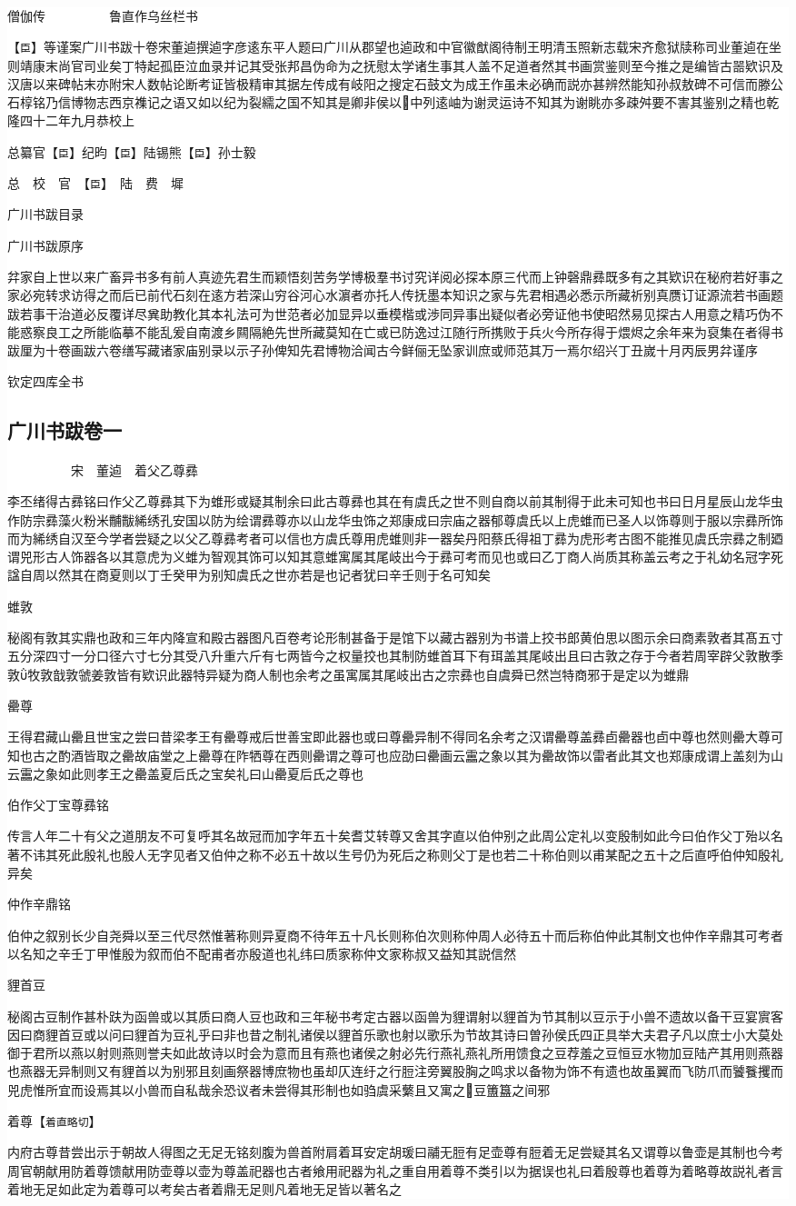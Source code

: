 僧伽传　　　　　鲁直作乌丝栏书  

【`臣`】等谨案广川书跋十卷宋董逌撰逌字彦逺东平人题曰广川从郡望也逌政和中官徽猷阁待制王明清玉照新志载宋齐愈狱牍称司业董逌在坐则靖康末尚官司业矣丁特起孤臣泣血录并记其受张邦昌伪命为之抚慰太学诸生事其人盖不足道者然其书画赏鉴则至今推之是编皆古噐欵识及汉唐以来碑帖末亦附宋人数帖论断考证皆极精审其据左传成有岐阳之搜定石鼓文为成王作虽未必确而説亦甚辨然能知孙叔敖碑不可信而滕公石椁铭乃信博物志西京襍记之语又如以纪为裂繻之国不知其是卿非侯以中列逺岫为谢灵运诗不知其为谢眺亦多疎舛要不害其鉴别之精也乾隆四十二年九月恭校上  

总纂官【`臣`】纪昀【`臣`】陆锡熊【`臣`】孙士毅  

总　校　官　【`臣`】　陆　费　墀  

广川书跋目录  

广川书跋原序  

弅家自上世以来广畜异书多有前人真迹先君生而颖悟刻苦务学博极羣书讨究详阅必探本原三代而上钟磬鼎彞既多有之其欵识在秘府若好事之家必宛转求访得之而后已前代石刻在逺方若深山穷谷河心水濵者亦托人传抚墨本知识之家与先君相遇必悉示所藏祈别真赝订证源流若书画题跋若事干治道必反覆详尽兾助教化其本礼法可为世范者必加显异以垂模楷或渉同异事出疑似者必旁证他书使昭然易见探古人用意之精巧伪不能惑察良工之所能临摹不能乱爰自南渡乡闗隔絶先世所藏莫知在亡或已防逸过江随行所携败于兵火今所存得于煨烬之余年来为裒集在者得书跋厘为十卷画跋六卷缮写藏诸家庙别录以示子孙俾知先君博物洽闻古今鲜俪无坠家训庶或师范其万一焉尔绍兴丁丑嵗十月丙辰男弅谨序  

钦定四库全书  

## 广川书跋卷一

　　　　　宋　董逌　着父乙尊彞

李丕绪得古彞铭曰作父乙尊彞其下为蜼形或疑其制余曰此古尊彞也其在有虞氏之世不则自商以前其制得于此未可知也书曰日月星辰山龙华虫作防宗彞藻火粉米黼黻絺绣孔安国以防为绘谓彞尊亦以山龙华虫饰之郑康成曰宗庙之器郁尊虞氏以上虎蜼而已圣人以饰尊则于服以宗彞所饰而为絺绣自汉至今学者尝疑之以父乙尊彞考者可以信也方虞氏尊用虎蜼则非一器矣丹阳蔡氏得祖丁彞为虎形考古图不能推见虞氏宗彞之制廼谓兕形古人饰器各以其意虎为义蜼为智观其饰可以知其意蜼寓属其尾岐出今于彞可考而见也或曰乙丁商人尚质其称盖云考之于礼幼名冠字死諡自周以然其在商夏则以丁壬癸甲为别知虞氏之世亦若是也记者犹曰辛壬则于名可知矣  

蜼敦  

秘阁有敦其实鼎也政和三年内降宣和殿古器图凡百卷考论形制甚备于是馆下以藏古器别为书谱上挍书郎黄伯思以图示余曰商素敦者其髙五寸五分深四寸一分口径六寸七分其受八升重六斤有七两皆今之权量挍也其制防蜼首耳下有珥盖其尾岐出且曰古敦之存于今者若周宰辟父敦散季敦牧敦戠敦虢姜敦皆有欵识此器特异疑为商人制也余考之虽寓属其尾岐出古之宗彞也自虞舜已然岂特商邪于是定以为蜼鼎  

罍尊  

王得君藏山罍且世宝之尝曰昔梁孝王有罍尊戒后世善宝即此器也或曰尊罍异制不得同名余考之汉谓罍尊盖彞卣罍器也卣中尊也然则罍大尊可知也古之酌酒皆取之罍故庙堂之上罍尊在阼牺尊在西则罍谓之尊可也应劭曰罍画云靁之象以其为罍故饰以雷者此其文也郑康成谓上盖刻为山云靁之象如此则孝王之罍盖夏后氏之宝矣礼曰山罍夏后氏之尊也  

伯作父丁宝尊彞铭  

传言人年二十有父之道朋友不可复呼其名故冠而加字年五十矣耆艾转尊又舍其字直以伯仲别之此周公定礼以变殷制如此今曰伯作父丁殆以名著不讳其死此殷礼也殷人无字见者又伯仲之称不必五十故以生号仍为死后之称则父丁是也若二十称伯则以甫某配之五十之后直呼伯仲知殷礼异矣  

仲作辛鼎铭  

伯仲之叙别长少自尧舜以至三代尽然惟著称则异夏商不待年五十凡长则称伯次则称仲周人必待五十而后称伯仲此其制文也仲作辛鼎其可考者以名知之辛壬丁甲惟殷为叙而伯不配甫者亦殷道也礼纬曰质家称仲文家称叔又益知其説信然  

貍首豆  

秘阁古豆制作甚朴趺为函兽或以其质曰商人豆也政和三年秘书考定古器以函兽为貍谓射以貍首为节其制以豆示于小兽不遗故以备干豆宴賔客因曰商貍首豆或以问曰貍首为豆礼乎曰非也昔之制礼诸侯以貍首乐歌也射以歌乐为节故其诗曰曽孙侯氏四正具举大夫君子凡以庶士小大莫处御于君所以燕以射则燕则誉夫如此故诗以时会为意而且有燕也诸侯之射必先行燕礼燕礼所用馈食之豆荐羞之豆恒豆水物加豆陆产其用则燕器也燕器无异制则又有貍首以为别邪且刻画祭器博庶物也虽却仄连纡之行脰注旁翼股胸之鸣求以备物为饰不有遗也故虽翼而飞防爪而饕餮攫而兕虎惟所宜而设焉其以小兽而自私哉余恐议者未尝得其形制也如驺虞采蘩且又寓之豆簠簋之间邪  

着尊【`着直略切`】  

内府古尊昔尝出示于朝故人得图之无足无铭刻腹为兽首附肩着耳安定胡瑗曰鬴无脰有足壶尊有脰着无足尝疑其名又谓尊以鲁壶是其制也今考周官朝献用防着尊馈献用防壶尊以壶为尊盖祀器也古者飨用祀器为礼之重自用着尊不类引以为据误也礼曰着殷尊也着尊为着略尊故説礼者言着地无足如此定为着尊可以考矣古者着鼎无足则凡着地无足皆以著名之  
